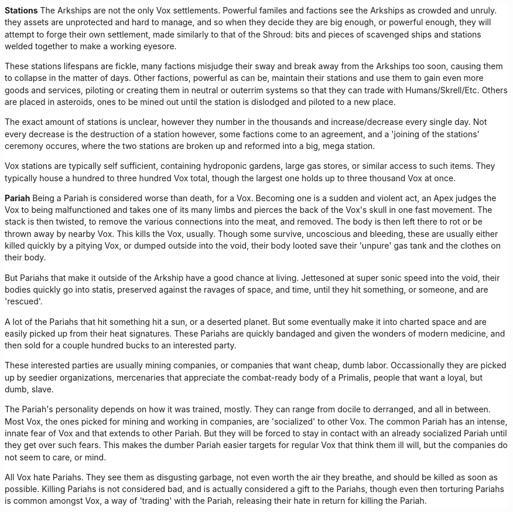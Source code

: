 **Stations**
The Arkships are not the only Vox settlements. Powerful familes and factions see the Arkships as crowded and unruly. they assets are unprotected and hard to manage, and so when they decide they are big enough, or powerful enough, they will attempt to forge their own settlement, made similarly to that of the Shroud: bits and pieces of scavenged ships and stations welded together to make a working eyesore.

These stations lifespans are fickle, many factions misjudge their sway and break away from the Arkships too soon, causing them to collapse in the matter of days. Other factions, powerful as can be, maintain their stations and use them to gain even more goods and services, piloting or creating them in neutral or outerrim systems so that they can trade with Humans/Skrell/Etc. Others are placed in asteroids, ones to be mined out until the station is dislodged and piloted to a new place.

The exact amount of stations is unclear, however they number in the thousands and increase/decrease every single day. Not every decrease is the destruction of a station however, some factions come to an agreement, and a 'joining of the stations' ceremony occures, where the two stations are broken up and reformed into a big, mega station.

Vox stations are typically self sufficient, containing hydroponic gardens, large gas stores, or similar access to such items. They typically house a hundred to three hundred Vox total, though the largest one holds up to three thousand Vox at once.

**Pariah**
Being a Pariah is considered worse than death, for a Vox. Becoming one is a sudden and violent act, an Apex judges the Vox to being malfunctioned and takes one of its many limbs and pierces the back of the Vox's skull in one fast movement. The stack is then twisted, to remove the various connections into the meat, and removed. The body is then left there to rot or be thrown away by nearby Vox. This kills the Vox, usually. Though some survive, uncoscious and bleeding, these are usually either killed quickly by a pitying Vox, or dumped outside into the void, their body looted save their 'unpure' gas tank and the clothes on their body.

But Pariahs that make it outside of the Arkship have a good chance at living. Jettesoned at super sonic speed into the void, their bodies quickly go into statis, preserved against the ravages of space, and time, until they hit something, or someone, and are 'rescued'.

A lot of the Pariahs that hit something hit a sun, or a deserted planet. But some eventually make it into charted space and are easily picked up from their heat signatures. These Pariahs are quickly bandaged and given the wonders of modern medicine, and then sold for a couple hundred bucks to an interested party.

These interested parties are usually mining companies, or companies that want cheap, dumb labor. Occassionally they are picked up by seedier organizations, mercenaries that appreciate the combat-ready body of a Primalis, people that want a loyal, but dumb, slave.

The Pariah's personality depends on how it was trained, mostly. They can range from docile to derranged, and all in between. Most Vox, the ones picked for mining and working in companies, are 'socialized' to other Vox. The common Pariah has an intense, innate fear of Vox and that extends to other Pariah. But they will be forced to stay in contact with an already socialized Pariah until they get over such fears. This makes the dumber Pariah easier targets for regular Vox that think them ill will, but the companies do not seem to care, or mind.

All Vox hate Pariahs. They see them as disgusting garbage, not even worth the air they breathe, and should be killed as soon as possible. Killing Pariahs is not considered bad, and is actually considered a gift to the Pariahs, though even then torturing Pariahs is common amongst Vox, a way of 'trading' with the Pariah, releasing their hate in return for killing the Pariah.
